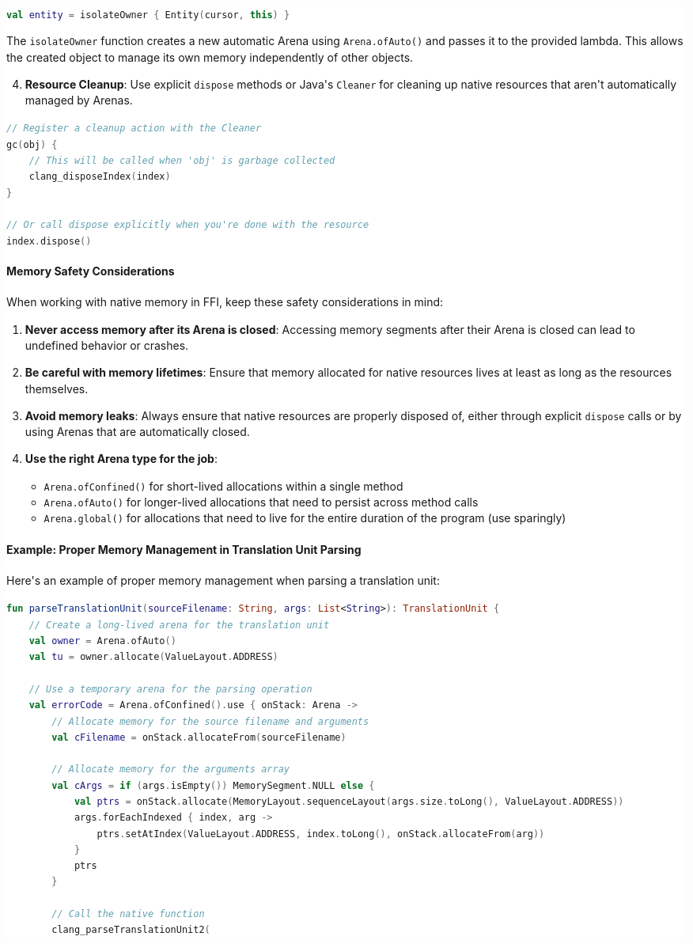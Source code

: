 ```kotlin
val entity = isolateOwner { Entity(cursor, this) }
```

The `isolateOwner` function creates a new automatic Arena using `Arena.ofAuto()` and passes it to the provided lambda. This allows the created object to manage its own memory independently of other objects.

4. **Resource Cleanup**: Use explicit `dispose` methods or Java's `Cleaner` for cleaning up native resources that aren't automatically managed by Arenas.

```kotlin
// Register a cleanup action with the Cleaner
gc(obj) {
    // This will be called when 'obj' is garbage collected
    clang_disposeIndex(index)
}

// Or call dispose explicitly when you're done with the resource
index.dispose()
```

#### Memory Safety Considerations

When working with native memory in FFI, keep these safety considerations in mind:

1. **Never access memory after its Arena is closed**: Accessing memory segments after their Arena is closed can lead to undefined behavior or crashes.

2. **Be careful with memory lifetimes**: Ensure that memory allocated for native resources lives at least as long as the resources themselves.

3. **Avoid memory leaks**: Always ensure that native resources are properly disposed of, either through explicit `dispose` calls or by using Arenas that are automatically closed.

4. **Use the right Arena type for the job**:
   - `Arena.ofConfined()` for short-lived allocations within a single method
   - `Arena.ofAuto()` for longer-lived allocations that need to persist across method calls
   - `Arena.global()` for allocations that need to live for the entire duration of the program (use sparingly)

#### Example: Proper Memory Management in Translation Unit Parsing

Here's an example of proper memory management when parsing a translation unit:

```kotlin
fun parseTranslationUnit(sourceFilename: String, args: List<String>): TranslationUnit {
    // Create a long-lived arena for the translation unit
    val owner = Arena.ofAuto()
    val tu = owner.allocate(ValueLayout.ADDRESS)

    // Use a temporary arena for the parsing operation
    val errorCode = Arena.ofConfined().use { onStack: Arena ->
        // Allocate memory for the source filename and arguments
        val cFilename = onStack.allocateFrom(sourceFilename)

        // Allocate memory for the arguments array
        val cArgs = if (args.isEmpty()) MemorySegment.NULL else {
            val ptrs = onStack.allocate(MemoryLayout.sequenceLayout(args.size.toLong(), ValueLayout.ADDRESS))
            args.forEachIndexed { index, arg ->
                ptrs.setAtIndex(ValueLayout.ADDRESS, index.toLong(), onStack.allocateFrom(arg))
            }
            ptrs
        }

        // Call the native function
        clang_parseTranslationUnit2(
```